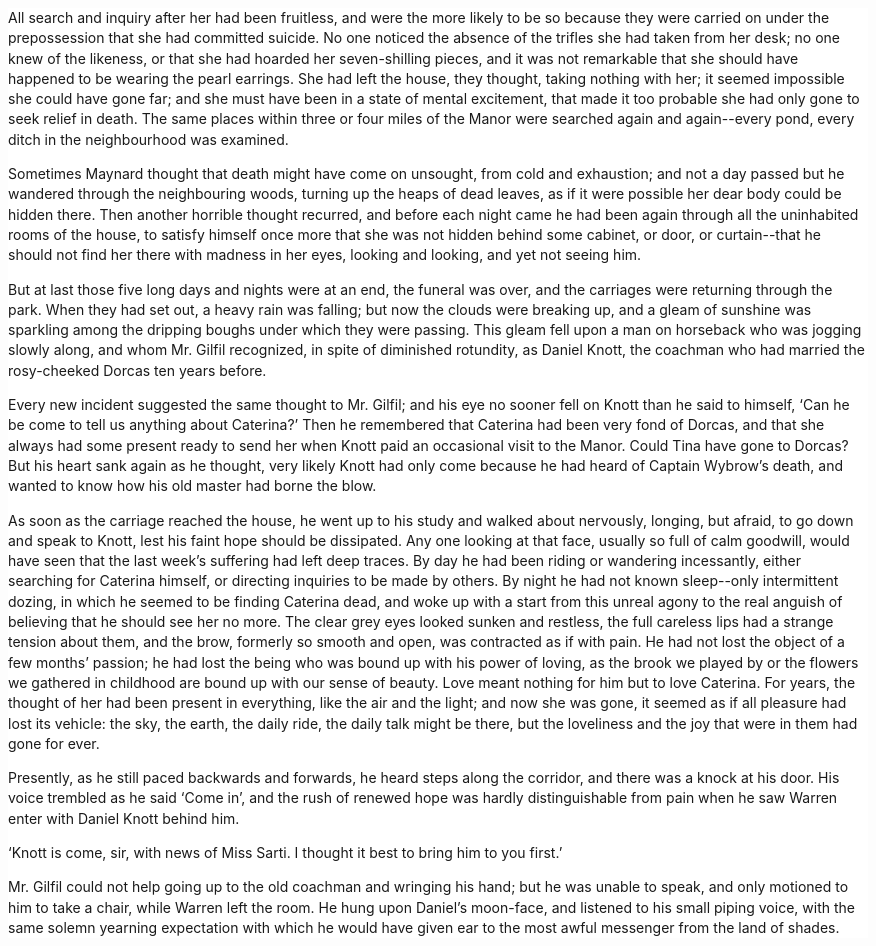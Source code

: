 All search and inquiry after her had been fruitless, and were the more likely to be so because they were carried on under the prepossession that she had committed suicide. No one noticed the absence of the trifles she had taken from her desk; no one knew of the likeness, or that she had hoarded her seven-shilling pieces, and it was not remarkable that she should have happened to be wearing the pearl earrings. She had left the house, they thought, taking nothing with her; it seemed impossible she could have gone far; and she must have been in a state of mental excitement, that made it too probable she had only gone to seek relief in death. The same places within three or four miles of the Manor were searched again and again--every pond, every ditch in the neighbourhood was examined. 

Sometimes Maynard thought that death might have come on unsought, from cold and exhaustion; and not a day passed but he wandered through the neighbouring woods, turning up the heaps of dead leaves, as if it were possible her dear body could be hidden there. Then another horrible thought recurred, and before each night came he had been again through all the uninhabited rooms of the house, to satisfy himself once more that she was not hidden behind some cabinet, or door, or curtain--that he should not find her there with madness in her eyes, looking and looking, and yet not seeing him. 

But at last those five long days and nights were at an end, the funeral was over, and the carriages were returning through the park. When they had set out, a heavy rain was falling; but now the clouds were breaking up, and a gleam of sunshine was sparkling among the dripping boughs under which they were passing. This gleam fell upon a man on horseback who was jogging slowly along, and whom Mr. Gilfil recognized, in spite of diminished rotundity, as Daniel Knott, the coachman who had married the rosy-cheeked Dorcas ten years before. 

Every new incident suggested the same thought to Mr. Gilfil; and his eye no sooner fell on Knott than he said to himself, ‘Can he be come to tell us anything about Caterina?’ Then he remembered that Caterina had been very fond of Dorcas, and that she always had some present ready to send her when Knott paid an occasional visit to the Manor. Could Tina have gone to Dorcas? But his heart sank again as he thought, very likely Knott had only come because he had heard of Captain Wybrow’s death, and wanted to know how his old master had borne the blow. 

As soon as the carriage reached the house, he went up to his study and walked about nervously, longing, but afraid, to go down and speak to Knott, lest his faint hope should be dissipated. Any one looking at that face, usually so full of calm goodwill, would have seen that the last week’s suffering had left deep traces. By day he had been riding or wandering incessantly, either searching for Caterina himself, or directing inquiries to be made by others. By night he had not known sleep--only intermittent dozing, in which he seemed to be finding Caterina dead, and woke up with a start from this unreal agony to the real anguish of believing that he should see her no more. The clear grey eyes looked sunken and restless, the full careless lips had a strange tension about them, and the brow, formerly so smooth and open, was contracted as if with pain. He had not lost the object of a few months’ passion; he had lost the being who was bound up with his power of loving, as the brook we played by or the flowers we gathered in childhood are bound up with our sense of beauty. Love meant nothing for him but to love Caterina. For years, the thought of her had been present in everything, like the air and the light; and now she was gone, it seemed as if all pleasure had lost its vehicle: the sky, the earth, the daily ride, the daily talk might be there, but the loveliness and the joy that were in them had gone for ever. 

Presently, as he still paced backwards and forwards, he heard steps along the corridor, and there was a knock at his door. His voice trembled as he said ‘Come in’, and the rush of renewed hope was hardly distinguishable from pain when he saw Warren enter with Daniel Knott behind him. 

‘Knott is come, sir, with news of Miss Sarti. I thought it best to bring him to you first.’ 

Mr. Gilfil could not help going up to the old coachman and wringing his hand; but he was unable to speak, and only motioned to him to take a chair, while Warren left the room. He hung upon Daniel’s moon-face, and listened to his small piping voice, with the same solemn yearning expectation with which he would have given ear to the most awful messenger from the land of shades. 
